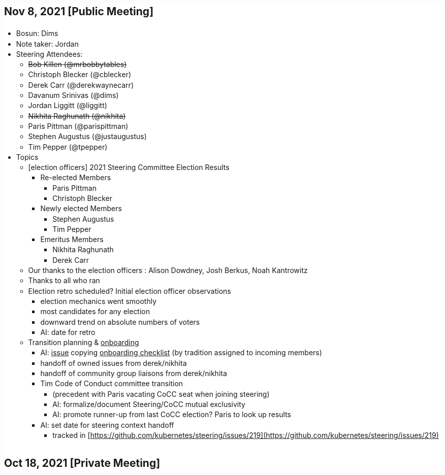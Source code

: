 
## Nov 8, 2021 [Public Meeting]

* Bosun: Dims
* Note taker: Jordan
* Steering Attendees:
    * ~~Bob Killen (@mrbobbytables)~~
    * Christoph Blecker (@cblecker)
    * Derek Carr (@derekwaynecarr)
    * Davanum Srinivas (@dims)
    * Jordan Liggitt (@liggitt)
    * ~~Nikhita Raghunath (@nikhita)~~
    * Paris Pittman (@parispittman)
    * Stephen Augustus (@justaugustus)
    * Tim Pepper (@tpepper)
* Topics
    * [election officers] 2021 Steering Committee Election Results
        * Re-elected Members
            * Paris Pittman
            * Christoph Blecker
        * Newly elected Members
            * Stephen Augustus
            * Tim Pepper
        * Emeritus Members
            * Nikhita Raghunath
            * Derek Carr
    * Our thanks to the election officers : Alison Dowdney, Josh Berkus, Noah Kantrowitz
    * Thanks to all who ran
    * Election retro scheduled? Initial election officer observations
        * election mechanics went smoothly
        * most candidates for any election
        * downward trend on absolute numbers of voters
        * AI: date for retro
    * Transition planning & [onboarding](https://github.com/kubernetes/steering/blob/main/onboarding.md)
        * AI: [issue](https://github.com/kubernetes/steering/issues/219) copying [onboarding checklist](https://github.com/kubernetes/steering/blob/main/onboarding.md) (by tradition assigned to incoming members)
        * handoff of owned issues from derek/nikhita
        * handoff of community group liaisons from derek/nikhita
        * Tim Code of Conduct committee transition
            * (precedent with Paris vacating CoCC seat when joining steering)
            * AI: formalize/document Steering/CoCC mutual exclusivity
            * AI: promote runner-up from last CoCC election? Paris to look up results
        * AI: set date for steering context handoff
            * tracked in [https://github.com/kubernetes/steering/issues/219](https://github.com/kubernetes/steering/issues/219)


## Oct 18, 2021 [Private Meeting]
